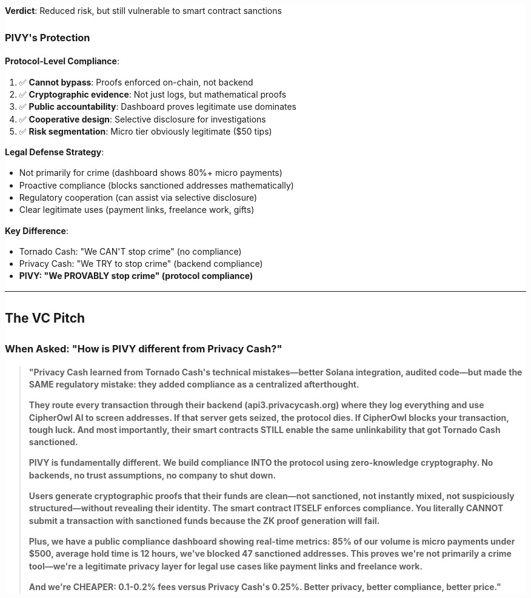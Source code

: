 **Verdict**: Reduced risk, but still vulnerable to smart contract sanctions

### PIVY's Protection

**Protocol-Level Compliance**:
1. ✅ **Cannot bypass**: Proofs enforced on-chain, not backend
2. ✅ **Cryptographic evidence**: Not just logs, but mathematical proofs
3. ✅ **Public accountability**: Dashboard proves legitimate use dominates
4. ✅ **Cooperative design**: Selective disclosure for investigations
5. ✅ **Risk segmentation**: Micro tier obviously legitimate ($50 tips)

**Legal Defense Strategy**:
- Not primarily for crime (dashboard shows 80%+ micro payments)
- Proactive compliance (blocks sanctioned addresses mathematically)
- Regulatory cooperation (can assist via selective disclosure)
- Clear legitimate uses (payment links, freelance work, gifts)

**Key Difference**:
- Tornado Cash: "We CAN'T stop crime" (no compliance)
- Privacy Cash: "We TRY to stop crime" (backend compliance)
- **PIVY: "We PROVABLY stop crime" (protocol compliance)**

---

## The VC Pitch

### When Asked: "How is PIVY different from Privacy Cash?"

> **"Privacy Cash learned from Tornado Cash's technical mistakes—better Solana integration, audited code—but made the SAME regulatory mistake: they added compliance as a centralized afterthought.**
>
> **They route every transaction through their backend (api3.privacycash.org) where they log everything and use CipherOwl AI to screen addresses. If that server gets seized, the protocol dies. If CipherOwl blocks your transaction, tough luck. And most importantly, their smart contracts STILL enable the same unlinkability that got Tornado Cash sanctioned.**
>
> **PIVY is fundamentally different. We build compliance INTO the protocol using zero-knowledge cryptography. No backends, no trust assumptions, no company to shut down.**
>
> **Users generate cryptographic proofs that their funds are clean—not sanctioned, not instantly mixed, not suspiciously structured—without revealing their identity. The smart contract ITSELF enforces compliance. You literally CANNOT submit a transaction with sanctioned funds because the ZK proof generation will fail.**
>
> **Plus, we have a public compliance dashboard showing real-time metrics: 85% of our volume is micro payments under $500, average hold time is 12 hours, we've blocked 47 sanctioned addresses. This proves we're not primarily a crime tool—we're a legitimate privacy layer for legal use cases like payment links and freelance work.**
>
> **And we're CHEAPER: 0.1-0.2% fees versus Privacy Cash's 0.25%. Better privacy, better compliance, better price."**
